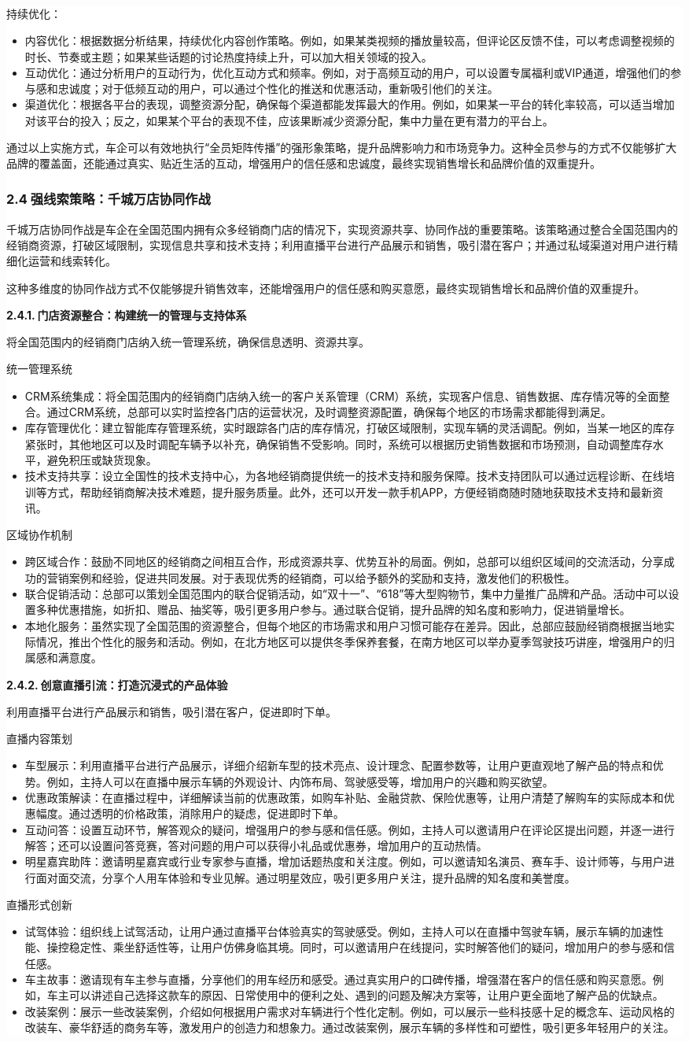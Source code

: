 持续优化：

*   内容优化：根据数据分析结果，持续优化内容创作策略。例如，如果某类视频的播放量较高，但评论区反馈不佳，可以考虑调整视频的时长、节奏或主题；如果某些话题的讨论热度持续上升，可以加大相关领域的投入。
*   互动优化：通过分析用户的互动行为，优化互动方式和频率。例如，对于高频互动的用户，可以设置专属福利或VIP通道，增强他们的参与感和忠诚度；对于低频互动的用户，可以通过个性化的推送和优惠活动，重新吸引他们的关注。
*   渠道优化：根据各平台的表现，调整资源分配，确保每个渠道都能发挥最大的作用。例如，如果某一平台的转化率较高，可以适当增加对该平台的投入；反之，如果某个平台的表现不佳，应该果断减少资源分配，集中力量在更有潜力的平台上。

通过以上实施方式，车企可以有效地执行“全员矩阵传播”的强形象策略，提升品牌影响力和市场竞争力。这种全员参与的方式不仅能够扩大品牌的覆盖面，还能通过真实、贴近生活的互动，增强用户的信任感和忠诚度，最终实现销售增长和品牌价值的双重提升。

### 2.4 强线索策略：千城万店协同作战

千城万店协同作战是车企在全国范围内拥有众多经销商门店的情况下，实现资源共享、协同作战的重要策略。该策略通过整合全国范围内的经销商资源，打破区域限制，实现信息共享和技术支持；利用直播平台进行产品展示和销售，吸引潜在客户；并通过私域渠道对用户进行精细化运营和线索转化。

这种多维度的协同作战方式不仅能够提升销售效率，还能增强用户的信任感和购买意愿，最终实现销售增长和品牌价值的双重提升。

**2.4.1. 门店资源整合：构建统一的管理与支持体系**

将全国范围内的经销商门店纳入统一管理系统，确保信息透明、资源共享。

统一管理系统

*   CRM系统集成：将全国范围内的经销商门店纳入统一的客户关系管理（CRM）系统，实现客户信息、销售数据、库存情况等的全面整合。通过CRM系统，总部可以实时监控各门店的运营状况，及时调整资源配置，确保每个地区的市场需求都能得到满足。
*   库存管理优化：建立智能库存管理系统，实时跟踪各门店的库存情况，打破区域限制，实现车辆的灵活调配。例如，当某一地区的库存紧张时，其他地区可以及时调配车辆予以补充，确保销售不受影响。同时，系统可以根据历史销售数据和市场预测，自动调整库存水平，避免积压或缺货现象。
*   技术支持共享：设立全国性的技术支持中心，为各地经销商提供统一的技术支持和服务保障。技术支持团队可以通过远程诊断、在线培训等方式，帮助经销商解决技术难题，提升服务质量。此外，还可以开发一款手机APP，方便经销商随时随地获取技术支持和最新资讯。

区域协作机制

*   跨区域合作：鼓励不同地区的经销商之间相互合作，形成资源共享、优势互补的局面。例如，总部可以组织区域间的交流活动，分享成功的营销案例和经验，促进共同发展。对于表现优秀的经销商，可以给予额外的奖励和支持，激发他们的积极性。
*   联合促销活动：总部可以策划全国范围内的联合促销活动，如“双十一”、“618”等大型购物节，集中力量推广品牌和产品。活动中可以设置多种优惠措施，如折扣、赠品、抽奖等，吸引更多用户参与。通过联合促销，提升品牌的知名度和影响力，促进销量增长。
*   本地化服务：虽然实现了全国范围的资源整合，但每个地区的市场需求和用户习惯可能存在差异。因此，总部应鼓励经销商根据当地实际情况，推出个性化的服务和活动。例如，在北方地区可以提供冬季保养套餐，在南方地区可以举办夏季驾驶技巧讲座，增强用户的归属感和满意度。

**2.4.2. 创意直播引流：打造沉浸式的产品体验**

利用直播平台进行产品展示和销售，吸引潜在客户，促进即时下单。

直播内容策划

*   车型展示：利用直播平台进行产品展示，详细介绍新车型的技术亮点、设计理念、配置参数等，让用户更直观地了解产品的特点和优势。例如，主持人可以在直播中展示车辆的外观设计、内饰布局、驾驶感受等，增加用户的兴趣和购买欲望。
*   优惠政策解读：在直播过程中，详细解读当前的优惠政策，如购车补贴、金融贷款、保险优惠等，让用户清楚了解购车的实际成本和优惠幅度。通过透明的价格政策，消除用户的疑虑，促进即时下单。
*   互动问答：设置互动环节，解答观众的疑问，增强用户的参与感和信任感。例如，主持人可以邀请用户在评论区提出问题，并逐一进行解答；还可以设置问答竞赛，答对问题的用户可以获得小礼品或优惠券，增加用户的互动热情。
*   明星嘉宾助阵：邀请明星嘉宾或行业专家参与直播，增加话题热度和关注度。例如，可以邀请知名演员、赛车手、设计师等，与用户进行面对面交流，分享个人用车体验和专业见解。通过明星效应，吸引更多用户关注，提升品牌的知名度和美誉度。

直播形式创新

*   试驾体验：组织线上试驾活动，让用户通过直播平台体验真实的驾驶感受。例如，主持人可以在直播中驾驶车辆，展示车辆的加速性能、操控稳定性、乘坐舒适性等，让用户仿佛身临其境。同时，可以邀请用户在线提问，实时解答他们的疑问，增加用户的参与感和信任感。
*   车主故事：邀请现有车主参与直播，分享他们的用车经历和感受。通过真实用户的口碑传播，增强潜在客户的信任感和购买意愿。例如，车主可以讲述自己选择这款车的原因、日常使用中的便利之处、遇到的问题及解决方案等，让用户更全面地了解产品的优缺点。
*   改装案例：展示一些改装案例，介绍如何根据用户需求对车辆进行个性化定制。例如，可以展示一些科技感十足的概念车、运动风格的改装车、豪华舒适的商务车等，激发用户的创造力和想象力。通过改装案例，展示车辆的多样性和可塑性，吸引更多年轻用户的关注。

